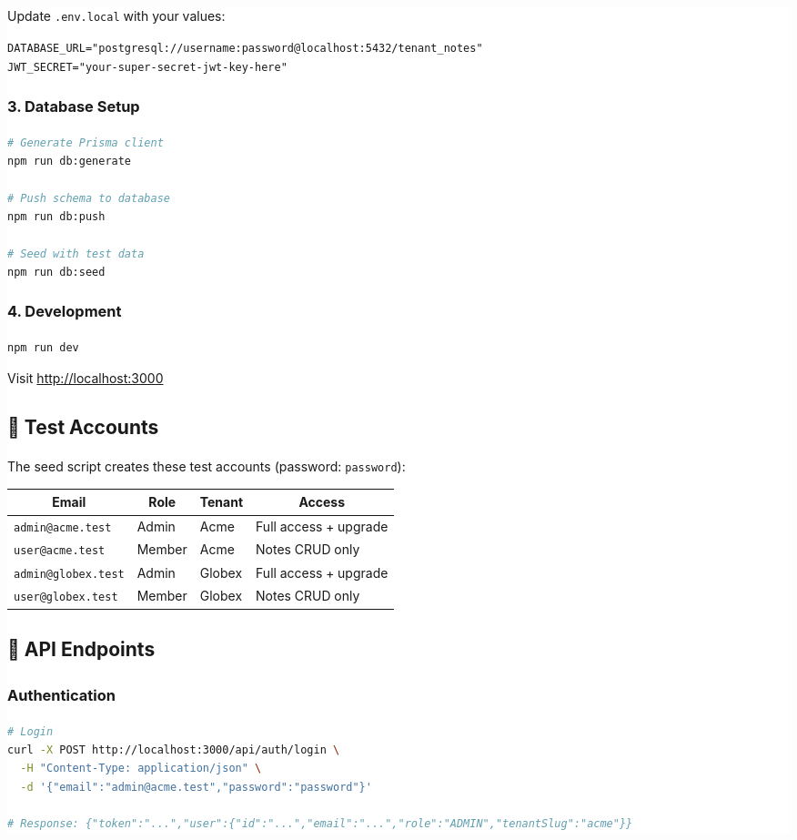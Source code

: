 Update `.env.local` with your values:

```env
DATABASE_URL="postgresql://username:password@localhost:5432/tenant_notes"
JWT_SECRET="your-super-secret-jwt-key-here"
```

### 3. Database Setup

```bash
# Generate Prisma client
npm run db:generate

# Push schema to database
npm run db:push

# Seed with test data
npm run db:seed
```

### 4. Development

```bash
npm run dev
```

Visit [http://localhost:3000](http://localhost:3000)

## 👥 Test Accounts

The seed script creates these test accounts (password: `password`):

| Email | Role | Tenant | Access |
|-------|------|--------|--------|
| `admin@acme.test` | Admin | Acme | Full access + upgrade |
| `user@acme.test` | Member | Acme | Notes CRUD only |
| `admin@globex.test` | Admin | Globex | Full access + upgrade |
| `user@globex.test` | Member | Globex | Notes CRUD only |

## 🔗 API Endpoints

### Authentication
```bash
# Login
curl -X POST http://localhost:3000/api/auth/login \
  -H "Content-Type: application/json" \
  -d '{"email":"admin@acme.test","password":"password"}'

# Response: {"token":"...","user":{"id":"...","email":"...","role":"ADMIN","tenantSlug":"acme"}}
```
